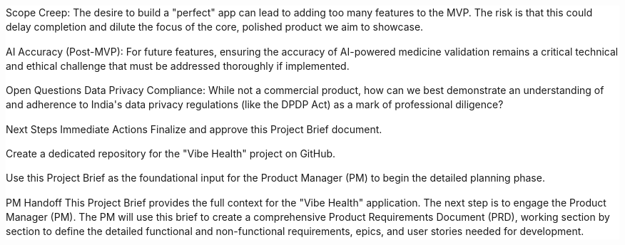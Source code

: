 Scope Creep: The desire to build a "perfect" app can lead to adding too many features to the MVP. The risk is that this could delay completion and dilute the focus of the core, polished product we aim to showcase.

AI Accuracy (Post-MVP): For future features, ensuring the accuracy of AI-powered medicine validation remains a critical technical and ethical challenge that must be addressed thoroughly if implemented.

Open Questions
Data Privacy Compliance: While not a commercial product, how can we best demonstrate an understanding of and adherence to India's data privacy regulations (like the DPDP Act) as a mark of professional diligence?

Next Steps
Immediate Actions
Finalize and approve this Project Brief document.

Create a dedicated repository for the "Vibe Health" project on GitHub.

Use this Project Brief as the foundational input for the Product Manager (PM) to begin the detailed planning phase.

PM Handoff
This Project Brief provides the full context for the "Vibe Health" application. The next step is to engage the Product Manager (PM). The PM will use this brief to create a comprehensive Product Requirements Document (PRD), working section by section to define the detailed functional and non-functional requirements, epics, and user stories needed for development.
